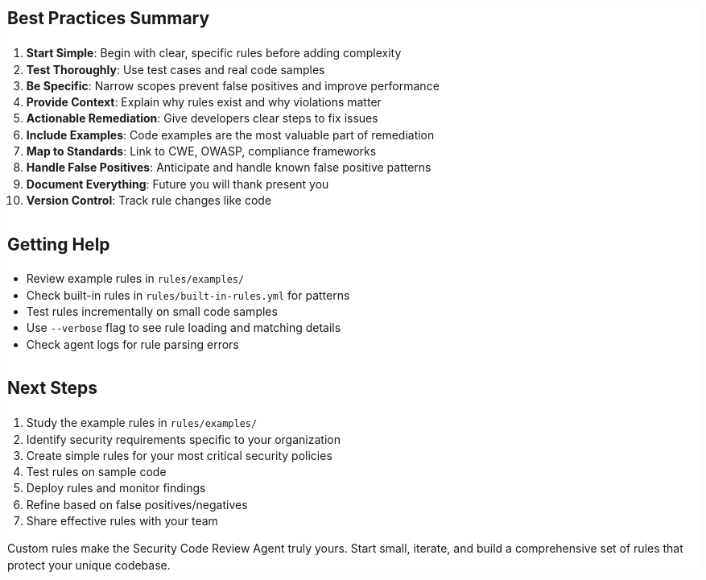 ## Best Practices Summary

1. **Start Simple**: Begin with clear, specific rules before adding complexity
2. **Test Thoroughly**: Use test cases and real code samples
3. **Be Specific**: Narrow scopes prevent false positives and improve performance
4. **Provide Context**: Explain why rules exist and why violations matter
5. **Actionable Remediation**: Give developers clear steps to fix issues
6. **Include Examples**: Code examples are the most valuable part of remediation
7. **Map to Standards**: Link to CWE, OWASP, compliance frameworks
8. **Handle False Positives**: Anticipate and handle known false positive patterns
9. **Document Everything**: Future you will thank present you
10. **Version Control**: Track rule changes like code

## Getting Help

- Review example rules in `rules/examples/`
- Check built-in rules in `rules/built-in-rules.yml` for patterns
- Test rules incrementally on small code samples
- Use `--verbose` flag to see rule loading and matching details
- Check agent logs for rule parsing errors

## Next Steps

1. Study the example rules in `rules/examples/`
2. Identify security requirements specific to your organization
3. Create simple rules for your most critical security policies
4. Test rules on sample code
5. Deploy rules and monitor findings
6. Refine based on false positives/negatives
7. Share effective rules with your team

Custom rules make the Security Code Review Agent truly yours. Start small, iterate, and build a comprehensive set of rules that protect your unique codebase.
